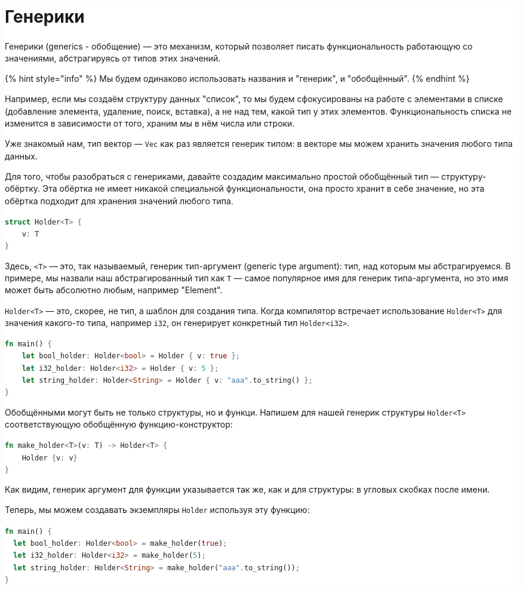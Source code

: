 # Генерики

Генерики (generics - обобщение) — это механизм, который позволяет писать функциональность работающую со значениями, абстрагируясь от типов этих значений.

{% hint style="info" %}
Мы будем одинаково использовать названия и "генерик", и "обобщённый".
{% endhint %}

Например, если мы создаём структуру данных "список", то мы будем сфокусированы на работе с элементами в списке (добавление элемента, удаление, поиск, вставка), а не над тем, какой тип у этих элементов. Функциональность списка не изменится в зависимости от того, храним мы в нём числа или строки.

Уже знакомый нам, тип вектор — `Vec` как раз является генерик типом: в векторе мы можем хранить значения любого типа данных.

Для того, чтобы разобраться с генериками, давайте создадим максимально простой обобщённый тип — структуру-обёртку. Эта обёртка не имеет никакой специальной функциональности, она просто хранит в себе значение, но эта обёртка подходит для хранения значений любого типа.

```rust
struct Holder<T> {
    v: T
}
```

Здесь, `<T>`  — это, так называемый, генерик тип-аргумент (generic type argument): тип, над которым мы абстрагируемся. В примере, мы назвали наш абстрагированный тип как `T` — самое популярное имя для генерик типа-аргумента, но это имя может быть абсолютно любым, например "Element".

`Holder<T>` — это, скорее, не тип, а шаблон для создания типа. Когда компилятор встречает использование `Holder<T>` для значения какого-то типа, например `i32`, он генерирует конкретный тип `Holder<i32>`.

```rust
fn main() {
    let bool_holder: Holder<bool> = Holder { v: true };
    let i32_holder: Holder<i32> = Holder { v: 5 };
    let string_holder: Holder<String> = Holder { v: "aaa".to_string() };
}
```

Обобщёнными могут быть не только структуры, но и функци. Напишем для нашей генерик структуры `Holder<T>` соответствующую обобщённую функцию-конструктор:

```rust
fn make_holder<T>(v: T) -> Holder<T> {
    Holder {v: v}
}
```

Как видим, генерик аргумент для функции указывается так же, как и для структуры: в угловых скобках после имени.

Теперь, мы можем создавать экземпляры `Holder` используя эту функцию:

```rust
fn main() {
  let bool_holder: Holder<bool> = make_holder(true);
  let i32_holder: Holder<i32> = make_holder(5);
  let string_holder: Holder<String> = make_holder("aaa".to_string());
}
```
